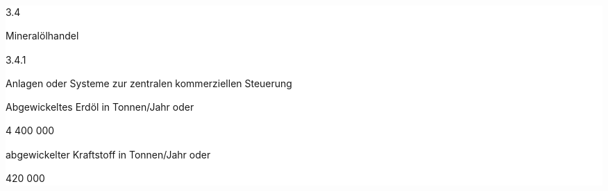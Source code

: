3.4

</td>

<td style="border-bottom: 0.5pt solid ; " colspan="3" align="left" valign="top" charoff="50">

Mineralölhandel

</td>

</tr>

<tr>

<td style="border-right: 0.5pt solid ; border-bottom: 0.5pt solid ; " rowspan="4" align="left" valign="top" charoff="50">

3.4.1

</td>

<td style="border-right: 0.5pt solid ; border-bottom: 0.5pt solid ; " rowspan="4" align="left" valign="top" charoff="50">

Anlagen oder Systeme zur zentralen kommerziellen Steuerung

</td>

<td style="border-right: 0.5pt solid ; border-bottom: 0.5pt solid ; " align="left" valign="top" charoff="50">

Abgewickeltes Erdöl in Tonnen/Jahr oder

</td>

<td style="border-bottom: 0.5pt solid ; " align="center" valign="top" charoff="50">

4 400 000

</td>

</tr>

<tr>

<td style="border-right: 0.5pt solid ; border-bottom: 0.5pt solid ; " align="left" valign="top" charoff="50">

abgewickelter Kraftstoff in Tonnen/Jahr oder

</td>

<td style="border-bottom: 0.5pt solid ; " align="center" valign="top" charoff="50">

420 000

</td>

</tr>

<tr>

<td style="border-right: 0.5pt solid ; border-bottom: 0.5pt solid ; " align="left" valign="top" charoff="50">
